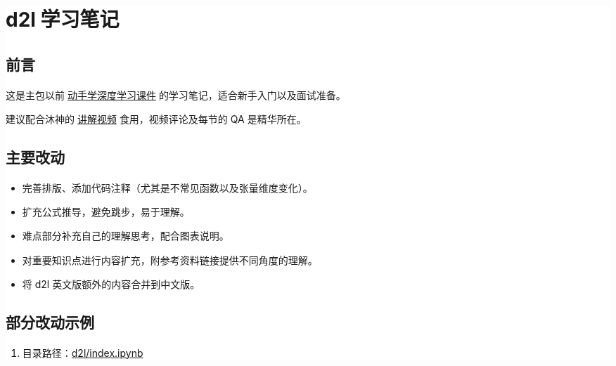 # d2l 学习笔记

## 前言

这是主包以前 [动手学深度学习课件](https://zh-v2.d2l.ai) 的学习笔记，适合新手入门以及面试准备。

建议配合沐神的 [讲解视频](https://space.bilibili.com/1567748478/lists/358497?type=series) 食用，视频评论及每节的 QA 是精华所在。

## 主要改动

- 完善排版、添加代码注释（尤其是不常见函数以及张量维度变化）。

- 扩充公式推导，避免跳步，易于理解。

- 难点部分补充自己的理解思考，配合图表说明。

- 对重要知识点进行内容扩充，附参考资料链接提供不同角度的理解。

- 将 d2l 英文版额外的内容合并到中文版。

## 部分改动示例

1. 目录路径：[d2l/index.ipynb](d2l/index.ipynb)

<p align="center">